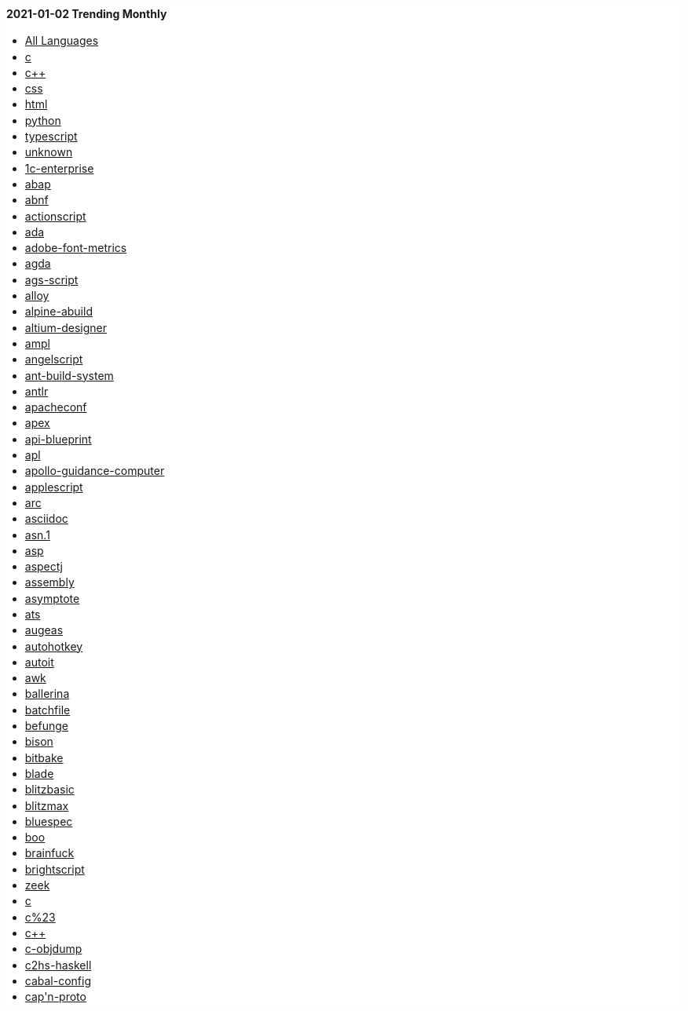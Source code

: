 

**2021-01-02 Trending Monthly**

- [All Languages](#all-languages)
- [c](#c)
- [c++](#c)
- [css](#css)
- [html](#html)
- [python](#python)
- [typescript](#typescript)
- [unknown](#unknown)
- [1c-enterprise](#1c-enterprise)
- [abap](#abap)
- [abnf](#abnf)
- [actionscript](#actionscript)
- [ada](#ada)
- [adobe-font-metrics](#adobe-font-metrics)
- [agda](#agda)
- [ags-script](#ags-script)
- [alloy](#alloy)
- [alpine-abuild](#alpine-abuild)
- [altium-designer](#altium-designer)
- [ampl](#ampl)
- [angelscript](#angelscript)
- [ant-build-system](#ant-build-system)
- [antlr](#antlr)
- [apacheconf](#apacheconf)
- [apex](#apex)
- [api-blueprint](#api-blueprint)
- [apl](#apl)
- [apollo-guidance-computer](#apollo-guidance-computer)
- [applescript](#applescript)
- [arc](#arc)
- [asciidoc](#asciidoc)
- [asn.1](#asn1)
- [asp](#asp)
- [aspectj](#aspectj)
- [assembly](#assembly)
- [asymptote](#asymptote)
- [ats](#ats)
- [augeas](#augeas)
- [autohotkey](#autohotkey)
- [autoit](#autoit)
- [awk](#awk)
- [ballerina](#ballerina)
- [batchfile](#batchfile)
- [befunge](#befunge)
- [bison](#bison)
- [bitbake](#bitbake)
- [blade](#blade)
- [blitzbasic](#blitzbasic)
- [blitzmax](#blitzmax)
- [bluespec](#bluespec)
- [boo](#boo)
- [brainfuck](#brainfuck)
- [brightscript](#brightscript)
- [zeek](#zeek)
- [c](#c-1)
- [c%23](#c)
- [c++](#c-1)
- [c-objdump](#c-objdump)
- [c2hs-haskell](#c2hs-haskell)
- [cabal-config](#cabal-config)
- [cap'n-proto](#capn-proto)